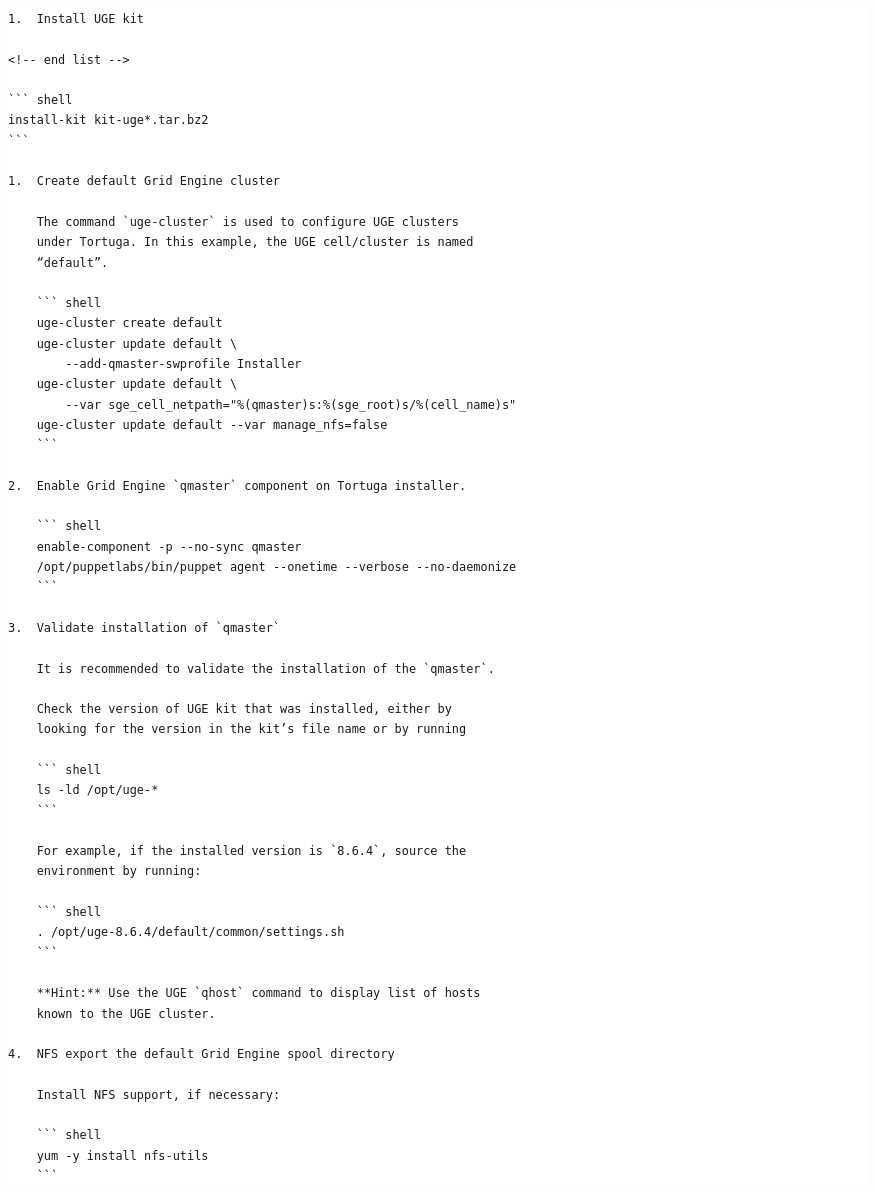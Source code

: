     1.  Install UGE kit
    
    <!-- end list -->
    
    ``` shell
    install-kit kit-uge*.tar.bz2
    ```
    
    1.  Create default Grid Engine cluster
        
        The command `uge-cluster` is used to configure UGE clusters
        under Tortuga. In this example, the UGE cell/cluster is named
        “default”.
        
        ``` shell
        uge-cluster create default
        uge-cluster update default \
            --add-qmaster-swprofile Installer
        uge-cluster update default \
            --var sge_cell_netpath="%(qmaster)s:%(sge_root)s/%(cell_name)s"
        uge-cluster update default --var manage_nfs=false
        ```
    
    2.  Enable Grid Engine `qmaster` component on Tortuga installer.
        
        ``` shell
        enable-component -p --no-sync qmaster
        /opt/puppetlabs/bin/puppet agent --onetime --verbose --no-daemonize
        ```
    
    3.  Validate installation of `qmaster`
        
        It is recommended to validate the installation of the `qmaster`.
        
        Check the version of UGE kit that was installed, either by
        looking for the version in the kit’s file name or by running
        
        ``` shell
        ls -ld /opt/uge-*
        ```
        
        For example, if the installed version is `8.6.4`, source the
        environment by running:
        
        ``` shell
        . /opt/uge-8.6.4/default/common/settings.sh
        ```
        
        **Hint:** Use the UGE `qhost` command to display list of hosts
        known to the UGE cluster.
    
    4.  NFS export the default Grid Engine spool directory
        
        Install NFS support, if necessary:
        
        ``` shell
        yum -y install nfs-utils
        ```
        